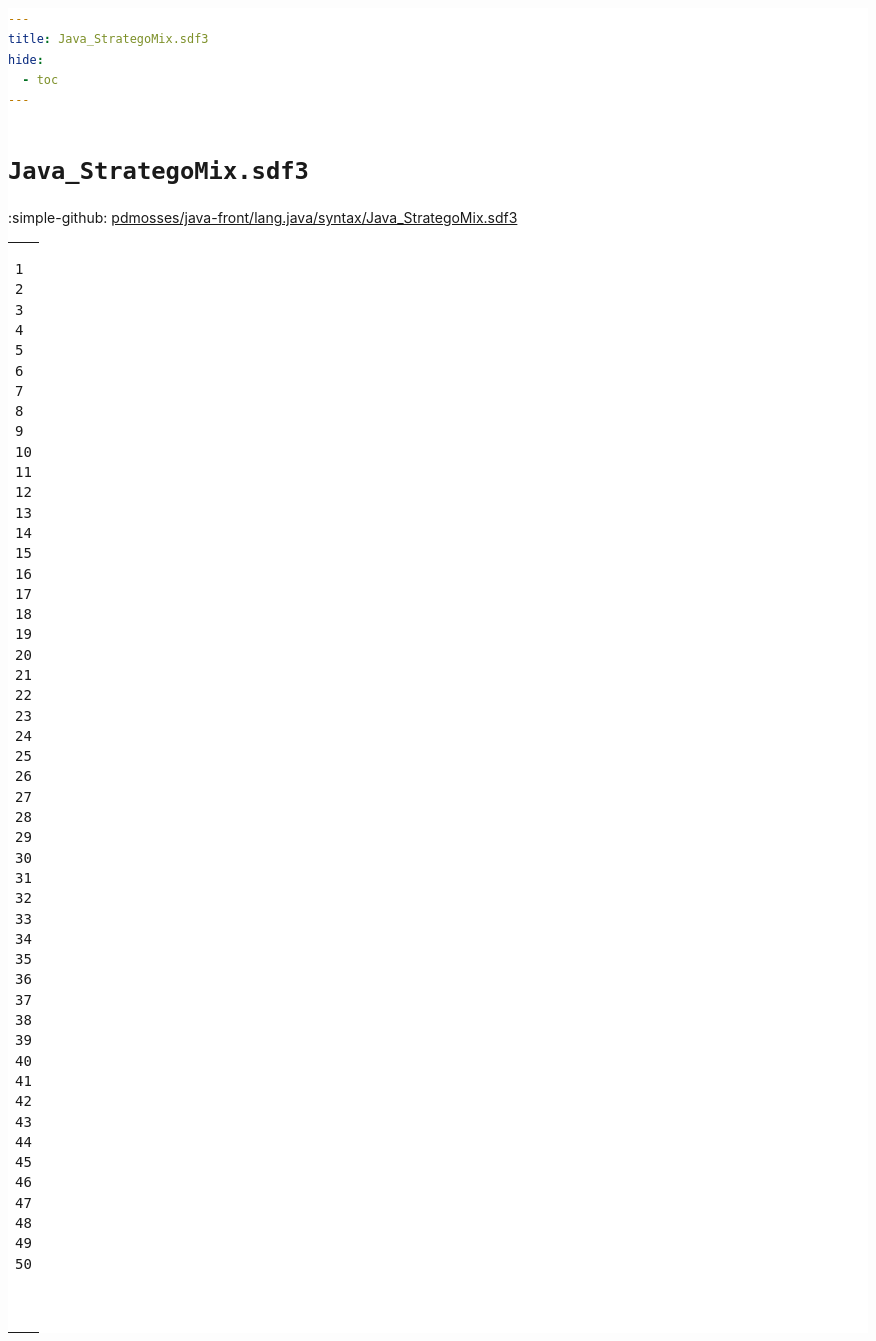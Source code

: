 ```yaml
---
title: Java_StrategoMix.sdf3
hide:
  - toc
---
```


# `Java_StrategoMix.sdf3`

:simple-github: [pdmosses/java-front/lang.java/syntax/Java_StrategoMix.sdf3]

[pdmosses/java-front/lang.java/syntax/Java_StrategoMix.sdf3]: https://github.com/pdmosses/java-front/blob/master/lang.java/syntax/Java_StrategoMix.sdf3 "The source file on GitHub"

<div class="sdf3"><table class="highlighttable"><tbody><tr><td class="linenos"><div class="linenodiv"><pre><span></span>1
2
3
4
5
6
7
8
9
10
11
12
13
14
15
16
17
18
19
20
21
22
23
24
25
26
27
28
29
30
31
32
33
34
35
36
37
38
39
40
41
42
43
44
45
46
47
48
49
50